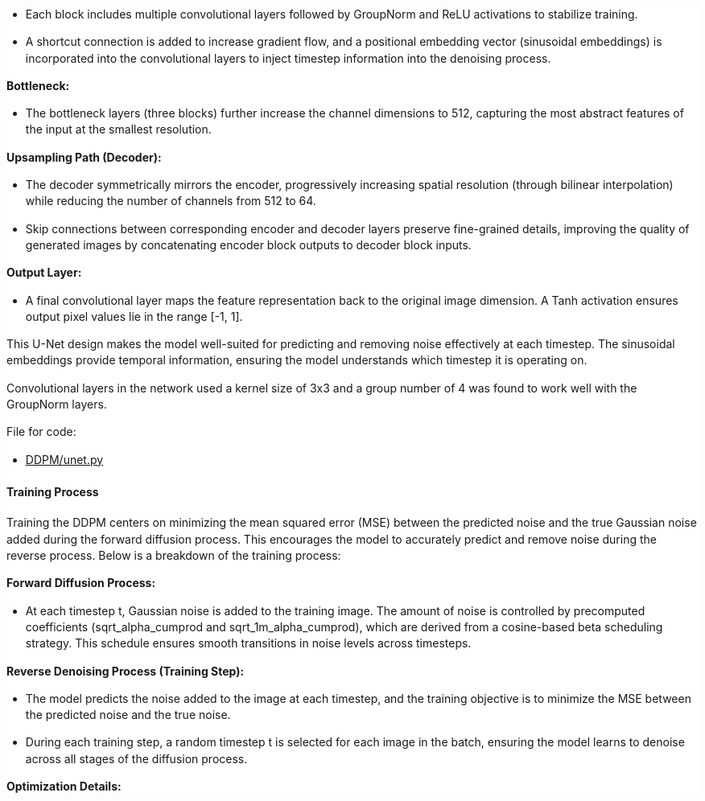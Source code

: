 - Each block includes multiple convolutional layers followed by GroupNorm and ReLU activations to stabilize training. 

- A shortcut connection is added to increase gradient flow, and a positional embedding vector (sinusoidal embeddings) is incorporated into the convolutional layers to inject timestep information into the denoising process.

**Bottleneck:**

- The bottleneck layers (three blocks) further increase the channel dimensions to 512, capturing the most abstract features of the input at the smallest resolution.

**Upsampling Path (Decoder):**

- The decoder symmetrically mirrors the encoder, progressively increasing spatial resolution (through bilinear interpolation) while reducing the number of channels from 512 to 64.

- Skip connections between corresponding encoder and decoder layers preserve fine-grained details, improving the quality of generated images by concatenating encoder block outputs to decoder block inputs.

**Output Layer:**

- A final convolutional layer maps the feature representation back to the original image dimension. A Tanh activation ensures output pixel values lie in the range [-1, 1].

This U-Net design makes the model well-suited for predicting and removing noise effectively at each timestep. The sinusoidal embeddings provide temporal information, ensuring the model understands which timestep it is operating on. 

Convolutional layers in the network used a kernel size of 3x3 and a group number of 4 was found to work well with the GroupNorm layers.

File for code:
- [DDPM/unet.py](https://github.com/Feebami/GANji/blob/main/DDPM/unet.py)

#### Training Process
Training the DDPM centers on minimizing the mean squared error (MSE) between the predicted noise and the true Gaussian noise added during the forward diffusion process. This encourages the model to accurately predict and remove noise during the reverse process. Below is a breakdown of the training process:

**Forward Diffusion Process:**

- At each timestep t, Gaussian noise is added to the training image. The amount of noise is controlled by precomputed coefficients (sqrt_alpha_cumprod and sqrt_1m_alpha_cumprod), which are derived from a cosine-based beta scheduling strategy. This schedule ensures smooth transitions in noise levels across timesteps.

**Reverse Denoising Process (Training Step):**

- The model predicts the noise added to the image at each timestep, and the training objective is to minimize the MSE between the predicted noise and the true noise.

- During each training step, a random timestep t is selected for each image in the batch, ensuring the model learns to denoise across all stages of the diffusion process.

**Optimization Details:**
